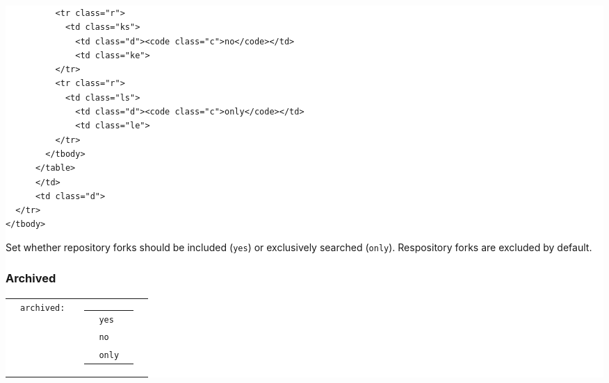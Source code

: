              <tr class="r">
                <td class="ks">
                  <td class="d"><code class="c">no</code></td>
                  <td class="ke">
              </tr>
              <tr class="r">
                <td class="ls">
                  <td class="d"><code class="c">only</code></td>
                  <td class="le">
              </tr>
            </tbody>
          </table>
          </td>
          <td class="d">
      </tr>
    </tbody>
  </table>
</div>

Set whether repository forks should be included (<code class="r">yes</code>) or exclusively searched (<code class="r">only</code>). Respository forks are excluded by default.

### Archived

<div name="r">
  <table class="r">
    <tbody>
      <tr class="r">
        <td class="d"></td>
        <td class="d"><code class="c">archived:</code></td>
        <td class="d"></td>
        <td class="d">
          <table class="r">
            <tbody>
              <tr class="r">
                <td class="ts">
                  <td class="d"><code class="c">yes</code></td>
                  <td class="te">
              </tr>
              <tr class="r">
                <td class="ks">
                  <td class="d"><code class="c">no</code></td>
                  <td class="ke">
              </tr>
              <tr class="r">
                <td class="ls">
                  <td class="d"><code class="c">only</code></td>
                  <td class="le">
              </tr>
            </tbody>
          </table>
          </td>
          <td class="d">
      </tr>
    </tbody>
  </table>
</div>
